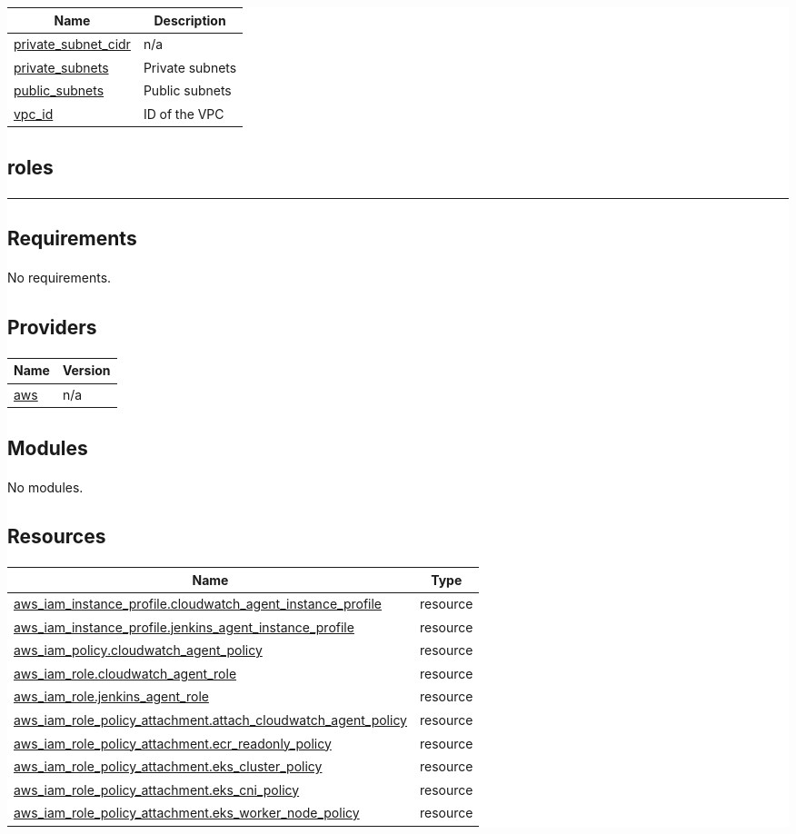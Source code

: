 | Name | Description |
|------|-------------|
| <a name="output_private_subnet_cidr"></a> [private\_subnet\_cidr](#output\_private\_subnet\_cidr) | n/a |
| <a name="output_private_subnets"></a> [private\_subnets](#output\_private\_subnets) | Private subnets |
| <a name="output_public_subnets"></a> [public\_subnets](#output\_public\_subnets) | Public subnets |
| <a name="output_vpc_id"></a> [vpc\_id](#output\_vpc\_id) | ID of the VPC |


## roles

---

## Requirements

No requirements.

## Providers

| Name | Version |
|------|---------|
| <a name="provider_aws"></a> [aws](#provider\_aws) | n/a |

## Modules

No modules.

## Resources

| Name | Type |
|------|------|
| [aws_iam_instance_profile.cloudwatch_agent_instance_profile](https://registry.terraform.io/providers/hashicorp/aws/latest/docs/resources/iam_instance_profile) | resource |
| [aws_iam_instance_profile.jenkins_agent_instance_profile](https://registry.terraform.io/providers/hashicorp/aws/latest/docs/resources/iam_instance_profile) | resource |
| [aws_iam_policy.cloudwatch_agent_policy](https://registry.terraform.io/providers/hashicorp/aws/latest/docs/resources/iam_policy) | resource |
| [aws_iam_role.cloudwatch_agent_role](https://registry.terraform.io/providers/hashicorp/aws/latest/docs/resources/iam_role) | resource |
| [aws_iam_role.jenkins_agent_role](https://registry.terraform.io/providers/hashicorp/aws/latest/docs/resources/iam_role) | resource |
| [aws_iam_role_policy_attachment.attach_cloudwatch_agent_policy](https://registry.terraform.io/providers/hashicorp/aws/latest/docs/resources/iam_role_policy_attachment) | resource |
| [aws_iam_role_policy_attachment.ecr_readonly_policy](https://registry.terraform.io/providers/hashicorp/aws/latest/docs/resources/iam_role_policy_attachment) | resource |
| [aws_iam_role_policy_attachment.eks_cluster_policy](https://registry.terraform.io/providers/hashicorp/aws/latest/docs/resources/iam_role_policy_attachment) | resource |
| [aws_iam_role_policy_attachment.eks_cni_policy](https://registry.terraform.io/providers/hashicorp/aws/latest/docs/resources/iam_role_policy_attachment) | resource |
| [aws_iam_role_policy_attachment.eks_worker_node_policy](https://registry.terraform.io/providers/hashicorp/aws/latest/docs/resources/iam_role_policy_attachment) | resource |
